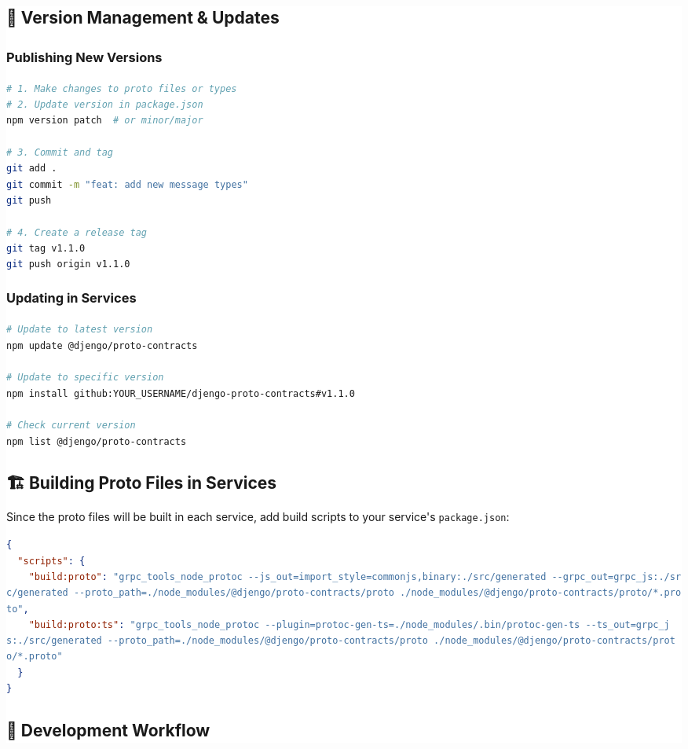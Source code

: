 ## 🔄 Version Management & Updates

### Publishing New Versions

```bash
# 1. Make changes to proto files or types
# 2. Update version in package.json
npm version patch  # or minor/major

# 3. Commit and tag
git add .
git commit -m "feat: add new message types"
git push

# 4. Create a release tag
git tag v1.1.0
git push origin v1.1.0
```

### Updating in Services

```bash
# Update to latest version
npm update @djengo/proto-contracts

# Update to specific version
npm install github:YOUR_USERNAME/djengo-proto-contracts#v1.1.0

# Check current version
npm list @djengo/proto-contracts
```

## 🏗️ Building Proto Files in Services

Since the proto files will be built in each service, add build scripts to your service's `package.json`:

```json
{
  "scripts": {
    "build:proto": "grpc_tools_node_protoc --js_out=import_style=commonjs,binary:./src/generated --grpc_out=grpc_js:./src/generated --proto_path=./node_modules/@djengo/proto-contracts/proto ./node_modules/@djengo/proto-contracts/proto/*.proto",
    "build:proto:ts": "grpc_tools_node_protoc --plugin=protoc-gen-ts=./node_modules/.bin/protoc-gen-ts --ts_out=grpc_js:./src/generated --proto_path=./node_modules/@djengo/proto-contracts/proto ./node_modules/@djengo/proto-contracts/proto/*.proto"
  }
}
```

## 🔧 Development Workflow
